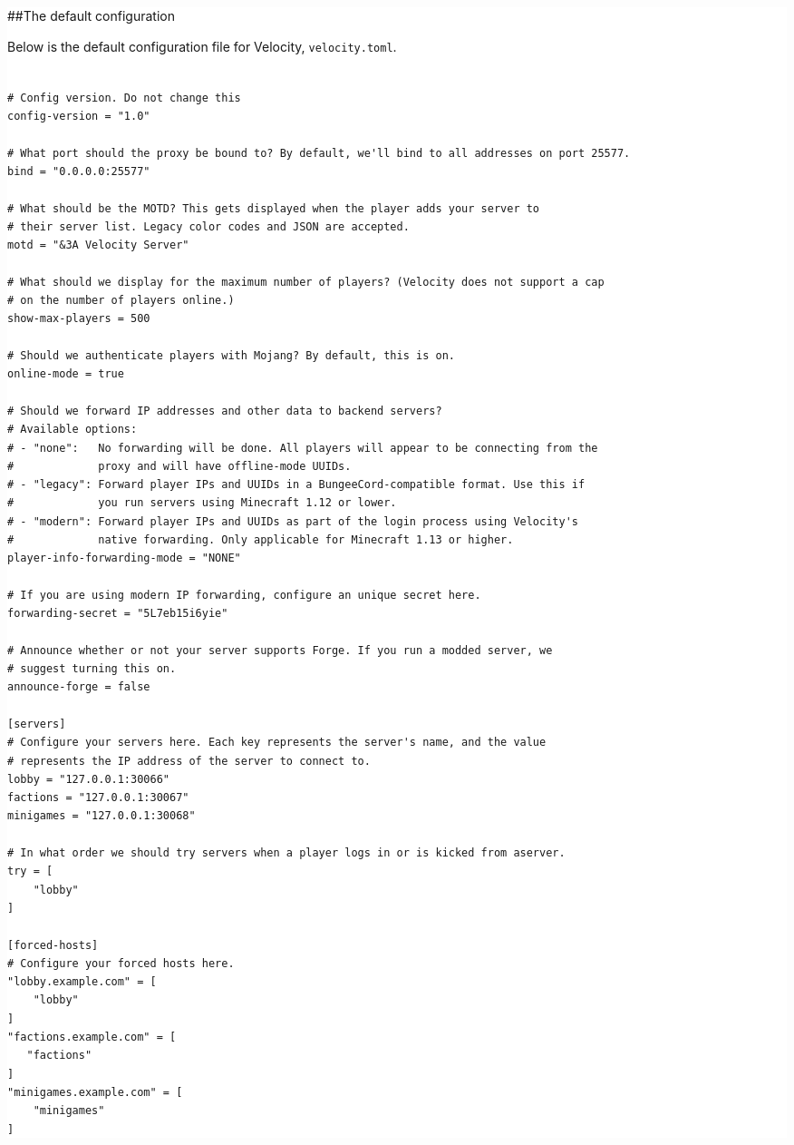 </div>

##The default configuration

Below is the default configuration file for Velocity, `velocity.toml`.

```plain

# Config version. Do not change this
config-version = "1.0"

# What port should the proxy be bound to? By default, we'll bind to all addresses on port 25577.
bind = "0.0.0.0:25577"

# What should be the MOTD? This gets displayed when the player adds your server to
# their server list. Legacy color codes and JSON are accepted.
motd = "&3A Velocity Server"

# What should we display for the maximum number of players? (Velocity does not support a cap
# on the number of players online.)
show-max-players = 500

# Should we authenticate players with Mojang? By default, this is on.
online-mode = true

# Should we forward IP addresses and other data to backend servers?
# Available options:
# - "none":   No forwarding will be done. All players will appear to be connecting from the
#             proxy and will have offline-mode UUIDs.
# - "legacy": Forward player IPs and UUIDs in a BungeeCord-compatible format. Use this if
#             you run servers using Minecraft 1.12 or lower.
# - "modern": Forward player IPs and UUIDs as part of the login process using Velocity's
#             native forwarding. Only applicable for Minecraft 1.13 or higher.
player-info-forwarding-mode = "NONE"

# If you are using modern IP forwarding, configure an unique secret here.
forwarding-secret = "5L7eb15i6yie"

# Announce whether or not your server supports Forge. If you run a modded server, we
# suggest turning this on.
announce-forge = false

[servers]
# Configure your servers here. Each key represents the server's name, and the value
# represents the IP address of the server to connect to.
lobby = "127.0.0.1:30066"
factions = "127.0.0.1:30067"
minigames = "127.0.0.1:30068"

# In what order we should try servers when a player logs in or is kicked from aserver.
try = [
    "lobby"
]

[forced-hosts]
# Configure your forced hosts here.
"lobby.example.com" = [
    "lobby"
]
"factions.example.com" = [
   "factions"
]
"minigames.example.com" = [
    "minigames"
]
```